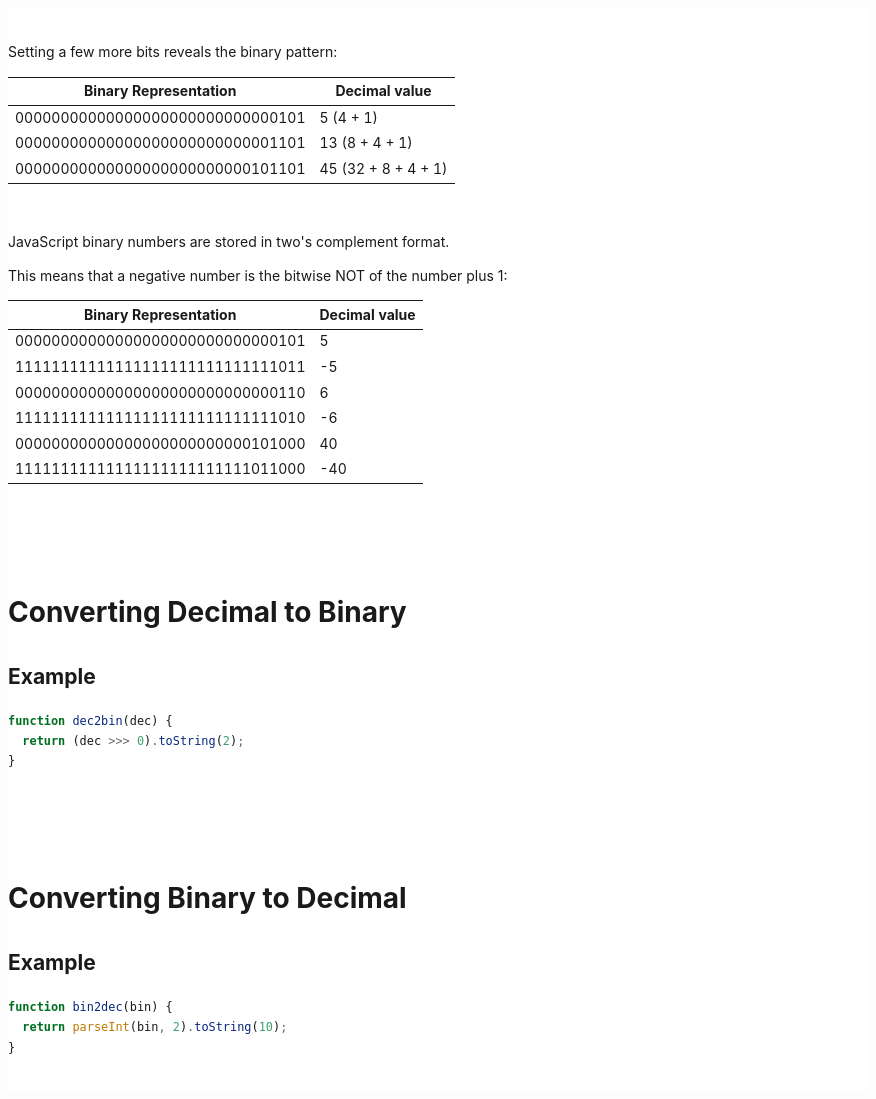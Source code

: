 &nbsp;

Setting a few more bits reveals the binary pattern:

| Binary Representation            | Decimal value       |
| -------------------------------- | ------------------- |
| 00000000000000000000000000000101 | 5 (4 + 1)           |
| 00000000000000000000000000001101 | 13 (8 + 4 + 1)      |
| 00000000000000000000000000101101 | 45 (32 + 8 + 4 + 1) |

&nbsp;

JavaScript binary numbers are stored in two's complement format.

This means that a negative number is the bitwise NOT of the number plus 1:

| Binary Representation            | Decimal value |
| -------------------------------- | ------------- |
| 00000000000000000000000000000101 | 5             |
| 11111111111111111111111111111011 | -5            |
| 00000000000000000000000000000110 | 6             |
| 11111111111111111111111111111010 | -6            |
| 00000000000000000000000000101000 | 40            |
| 11111111111111111111111111011000 | -40           |

&nbsp;

&nbsp;

# Converting Decimal to Binary

## Example

```js
function dec2bin(dec) {
  return (dec >>> 0).toString(2);
}
```

&nbsp;

&nbsp;

# Converting Binary to Decimal

## Example

```js
function bin2dec(bin) {
  return parseInt(bin, 2).toString(10);
}
```

&nbsp;

